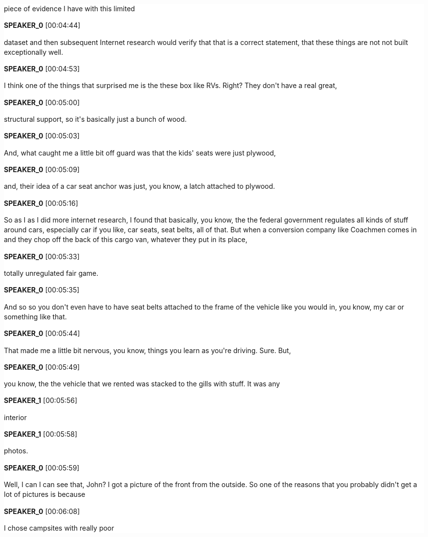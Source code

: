 piece of evidence I have with this limited

**SPEAKER_0** [00:04:44]

dataset and then subsequent Internet research would verify that that is a correct statement, that these things are not not built exceptionally well.

**SPEAKER_0** [00:04:53]

I think one of the things that surprised me is the these box like RVs. Right? They don't have a real great,

**SPEAKER_0** [00:05:00]

structural support, so it's basically just a bunch of wood.

**SPEAKER_0** [00:05:03]

And, what caught me a little bit off guard was that the kids' seats were just plywood,

**SPEAKER_0** [00:05:09]

and, their idea of a car seat anchor was just, you know, a latch attached to plywood.

**SPEAKER_0** [00:05:16]

So as I as I did more internet research, I found that basically, you know, the the federal government regulates all kinds of stuff around cars, especially car if you like, car seats, seat belts, all of that. But when a conversion company like Coachmen comes in and they chop off the back of this cargo van, whatever they put in its place,

**SPEAKER_0** [00:05:33]

totally unregulated fair game.

**SPEAKER_0** [00:05:35]

And so so you don't even have to have seat belts attached to the frame of the vehicle like you would in, you know, my car or something like that.

**SPEAKER_0** [00:05:44]

That made me a little bit nervous, you know, things you learn as you're driving. Sure. But,

**SPEAKER_0** [00:05:49]

you know, the the vehicle that we rented was stacked to the gills with stuff. It was any

**SPEAKER_1** [00:05:56]

interior

**SPEAKER_1** [00:05:58]

photos.

**SPEAKER_0** [00:05:59]

Well, I can I can see that, John? I got a picture of the front from the outside. So one of the reasons that you probably didn't get a lot of pictures is because

**SPEAKER_0** [00:06:08]

I chose campsites with really poor
